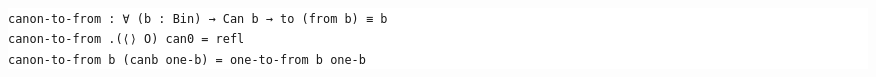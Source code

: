 ```
canon-to-from : ∀ (b : Bin) → Can b → to (from b) ≡ b
canon-to-from .(⟨⟩ O) can0 = refl
canon-to-from b (canb one-b) = one-to-from b one-b
```
